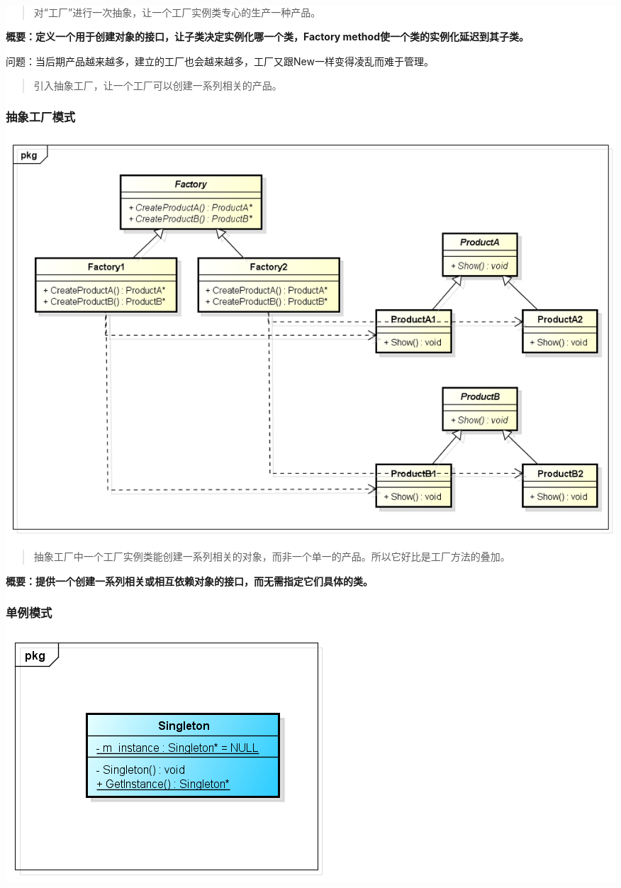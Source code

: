 > 对“工厂”进行一次抽象，让一个工厂实例类专心的生产一种产品。

**概要：定义一个用于创建对象的接口，让子类决定实例化哪一个类，Factory method使一个类的实例化延迟到其子类。**


问题：当后期产品越来越多，建立的工厂也会越来越多，工厂又跟New一样变得凌乱而难于管理。
> 引入抽象工厂，让一个工厂可以创建一系列相关的产品。


### 抽象工厂模式
![这是一张图](img/pattern-abstractFactory.png)

> 抽象工厂中一个工厂实例类能创建一系列相关的对象，而非一个单一的产品。所以它好比是工厂方法的叠加。

**概要：提供一个创建一系列相关或相互依赖对象的接口，而无需指定它们具体的类。**


### 单例模式
![这是一张图](img/pattern-singleton.png)
